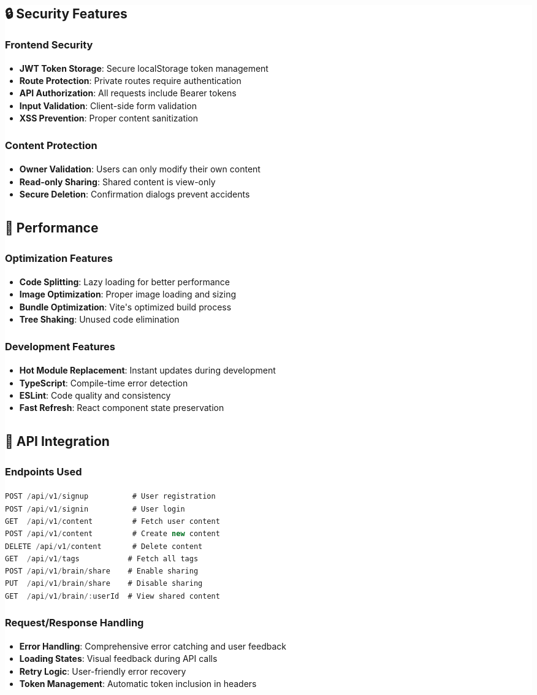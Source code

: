 ## 🔒 Security Features

### Frontend Security
- **JWT Token Storage**: Secure localStorage token management
- **Route Protection**: Private routes require authentication
- **API Authorization**: All requests include Bearer tokens
- **Input Validation**: Client-side form validation
- **XSS Prevention**: Proper content sanitization

### Content Protection
- **Owner Validation**: Users can only modify their own content
- **Read-only Sharing**: Shared content is view-only
- **Secure Deletion**: Confirmation dialogs prevent accidents

## 🚀 Performance

### Optimization Features
- **Code Splitting**: Lazy loading for better performance
- **Image Optimization**: Proper image loading and sizing
- **Bundle Optimization**: Vite's optimized build process
- **Tree Shaking**: Unused code elimination

### Development Features
- **Hot Module Replacement**: Instant updates during development
- **TypeScript**: Compile-time error detection
- **ESLint**: Code quality and consistency
- **Fast Refresh**: React component state preservation

## 🔄 API Integration

### Endpoints Used
```typescript
POST /api/v1/signup          # User registration
POST /api/v1/signin          # User login
GET  /api/v1/content         # Fetch user content
POST /api/v1/content         # Create new content
DELETE /api/v1/content       # Delete content
GET  /api/v1/tags           # Fetch all tags
POST /api/v1/brain/share    # Enable sharing
PUT  /api/v1/brain/share    # Disable sharing
GET  /api/v1/brain/:userId  # View shared content
```

### Request/Response Handling
- **Error Handling**: Comprehensive error catching and user feedback
- **Loading States**: Visual feedback during API calls
- **Retry Logic**: User-friendly error recovery
- **Token Management**: Automatic token inclusion in headers
